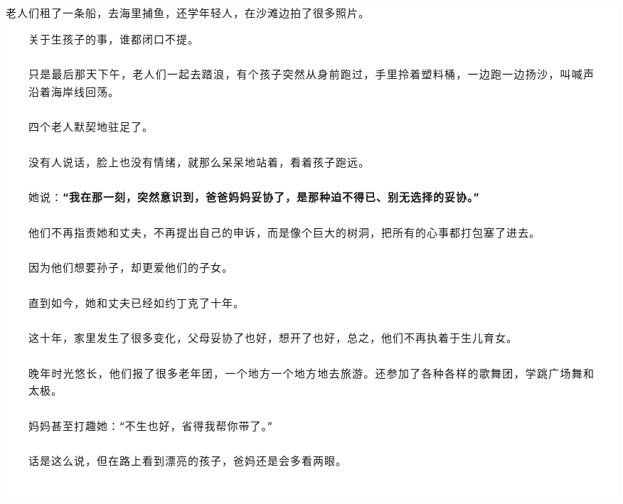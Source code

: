 <span style="max-width: 100%;letter-spacing: 1px;font-size: 15px;box-sizing: border-box !important;word-wrap: break-word !important;">老人们租了一条船，去海里捕鱼，还学年轻人，在沙滩边拍了很多照片。</span></p><p style="max-width: 100%;min-height: 1em;letter-spacing: 0.5440000295639038px;white-space: normal;line-height: 1.75em;margin-bottom: 25px;margin-left: 32px;margin-right: 32px;box-sizing: border-box !important;word-wrap: break-word !important;text-align: justify;"><span style="max-width: 100%;letter-spacing: 1px;font-size: 15px;box-sizing: border-box !important;word-wrap: break-word !important;">关于生孩子的事，谁都闭口不提。</span></p><p style="max-width: 100%;min-height: 1em;letter-spacing: 0.5440000295639038px;white-space: normal;line-height: 1.75em;margin-bottom: 25px;margin-left: 32px;margin-right: 32px;box-sizing: border-box !important;word-wrap: break-word !important;text-align: justify;"><span style="max-width: 100%;letter-spacing: 1px;font-size: 15px;box-sizing: border-box !important;word-wrap: break-word !important;">只是最后那天下午，老人们一起去踏浪，有个孩子突然从身前跑过，手里拎着塑料桶，一边跑一边扬沙，叫喊声沿着海岸线回荡。</span></p><p style="max-width: 100%;min-height: 1em;letter-spacing: 0.5440000295639038px;white-space: normal;line-height: 1.75em;margin-bottom: 25px;margin-left: 32px;margin-right: 32px;box-sizing: border-box !important;word-wrap: break-word !important;text-align: justify;"><span style="max-width: 100%;letter-spacing: 1px;font-size: 15px;box-sizing: border-box !important;word-wrap: break-word !important;">四个老人默契地驻足了。</span></p><p style="max-width: 100%;min-height: 1em;letter-spacing: 0.5440000295639038px;white-space: normal;line-height: 1.75em;margin-bottom: 25px;margin-left: 32px;margin-right: 32px;box-sizing: border-box !important;word-wrap: break-word !important;text-align: justify;"><span style="max-width: 100%;letter-spacing: 1px;font-size: 15px;box-sizing: border-box !important;word-wrap: break-word !important;">没有人说话，脸上也没有情绪，就那么呆呆地站着，看着孩子跑远。</span></p><p style="max-width: 100%;min-height: 1em;letter-spacing: 0.5440000295639038px;white-space: normal;line-height: 1.75em;margin-bottom: 25px;margin-left: 32px;margin-right: 32px;box-sizing: border-box !important;word-wrap: break-word !important;text-align: justify;"><span style="max-width: 100%;letter-spacing: 1px;font-size: 15px;box-sizing: border-box !important;word-wrap: break-word !important;">她说：<strong style="max-width: 100%;box-sizing: border-box !important;word-wrap: break-word !important;">“我在那一刻，突然意识到，爸爸妈妈妥协了，是那种迫不得已、别无选择的妥协。”</strong></span></p><p style="max-width: 100%;min-height: 1em;letter-spacing: 0.5440000295639038px;white-space: normal;line-height: 1.75em;margin-bottom: 25px;margin-left: 32px;margin-right: 32px;box-sizing: border-box !important;word-wrap: break-word !important;text-align: justify;"><span style="max-width: 100%;letter-spacing: 1px;font-size: 15px;box-sizing: border-box !important;word-wrap: break-word !important;">他们不再指责她和丈夫，不再提出自己的申诉，而是像个巨大的树洞，把所有的心事都打包塞了进去。</span></p><p style="max-width: 100%;min-height: 1em;letter-spacing: 0.5440000295639038px;white-space: normal;line-height: 1.75em;margin-bottom: 25px;margin-left: 32px;margin-right: 32px;box-sizing: border-box !important;word-wrap: break-word !important;text-align: justify;"><span style="max-width: 100%;letter-spacing: 1px;font-size: 15px;box-sizing: border-box !important;word-wrap: break-word !important;">因为他们想要孙子，却更爱他们的子女。</span></p><p style="max-width: 100%;min-height: 1em;letter-spacing: 0.5440000295639038px;white-space: normal;line-height: 1.75em;margin-bottom: 25px;margin-left: 32px;margin-right: 32px;box-sizing: border-box !important;word-wrap: break-word !important;text-align: justify;"><span style="max-width: 100%;letter-spacing: 1px;font-size: 15px;box-sizing: border-box !important;word-wrap: break-word !important;">直到如今，她和丈夫已经如约丁克了十年。</span></p><p style="max-width: 100%;min-height: 1em;letter-spacing: 0.5440000295639038px;white-space: normal;line-height: 1.75em;margin-bottom: 25px;margin-left: 32px;margin-right: 32px;box-sizing: border-box !important;word-wrap: break-word !important;text-align: justify;"><span style="max-width: 100%;letter-spacing: 1px;font-size: 15px;box-sizing: border-box !important;word-wrap: break-word !important;">这十年，家里发生了很多变化，父母妥协了也好，想开了也好，总之，他们不再执着于生儿育女。</span></p><p style="max-width: 100%;min-height: 1em;letter-spacing: 0.5440000295639038px;white-space: normal;line-height: 1.75em;margin-bottom: 25px;margin-left: 32px;margin-right: 32px;box-sizing: border-box !important;word-wrap: break-word !important;text-align: justify;"><span style="max-width: 100%;letter-spacing: 1px;font-size: 15px;box-sizing: border-box !important;word-wrap: break-word !important;">晚年时光悠长，他们报了很多老年团，一个地方一个地方地去旅游。还参加了各种各样的歌舞团，学跳广场舞和太极。</span></p><p style="max-width: 100%;min-height: 1em;letter-spacing: 0.5440000295639038px;white-space: normal;line-height: 1.75em;margin-bottom: 25px;margin-left: 32px;margin-right: 32px;box-sizing: border-box !important;word-wrap: break-word !important;text-align: justify;"><span style="max-width: 100%;letter-spacing: 1px;font-size: 15px;box-sizing: border-box !important;word-wrap: break-word !important;">妈妈甚至打趣她：“不生也好，省得我帮你带了。”</span></p><p style="max-width: 100%;min-height: 1em;letter-spacing: 0.5440000295639038px;white-space: normal;line-height: 1.75em;margin-bottom: 25px;margin-left: 32px;margin-right: 32px;box-sizing: border-box !important;word-wrap: break-word !important;text-align: justify;"><span style="max-width: 100%;letter-spacing: 1px;font-size: 15px;box-sizing: border-box !important;word-wrap: break-word !important;">话是这么说，但在路上看到漂亮的孩子，爸妈还是会多看两眼。</span></p><p style="max-width: 100%;min-height: 1em;letter-spacing: 0.5440000295639038px;white-space: normal;line-height: 1.75em;margin-bottom: 25px;margin-left: 32px;margin-right: 32px;box-sizing: border-box !important;word-wrap: break-word !important;text-align: justify;">